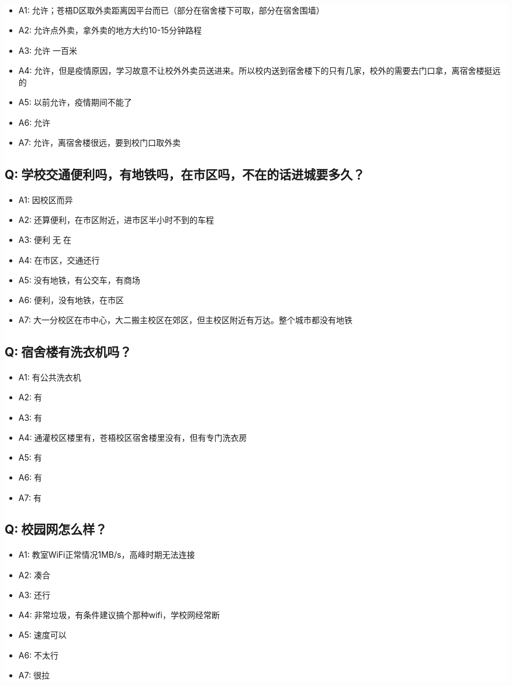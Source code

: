 - A1: 允许；苍梧D区取外卖距离因平台而已（部分在宿舍楼下可取，部分在宿舍围墙）

- A2: 允许点外卖，拿外卖的地方大约10-15分钟路程

- A3: 允许 一百米

- A4: 允许，但是疫情原因，学习故意不让校外外卖员送进来。所以校内送到宿舍楼下的只有几家，校外的需要去门口拿，离宿舍楼挺远的

- A5: 以前允许，疫情期间不能了

- A6: 允许

- A7: 允许，离宿舍楼很远，要到校门口取外卖

## Q: 学校交通便利吗，有地铁吗，在市区吗，不在的话进城要多久？

- A1: 因校区而异

- A2: 还算便利，在市区附近，进市区半小时不到的车程

- A3: 便利 无 在

- A4: 在市区，交通还行

- A5: 没有地铁，有公交车，有商场

- A6: 便利，没有地铁，在市区

- A7: 大一分校区在市中心，大二搬主校区在郊区，但主校区附近有万达。整个城市都没有地铁

## Q: 宿舍楼有洗衣机吗？

- A1: 有公共洗衣机

- A2: 有

- A3: 有

- A4: 通灌校区楼里有，苍梧校区宿舍楼里没有，但有专门洗衣房

- A5: 有

- A6: 有

- A7: 有

## Q: 校园网怎么样？

- A1: 教室WiFi正常情况1MB/s，高峰时期无法连接

- A2: 凑合

- A3: 还行

- A4: 非常垃圾，有条件建议搞个那种wifi，学校网经常断

- A5: 速度可以

- A6: 不太行

- A7: 很拉
